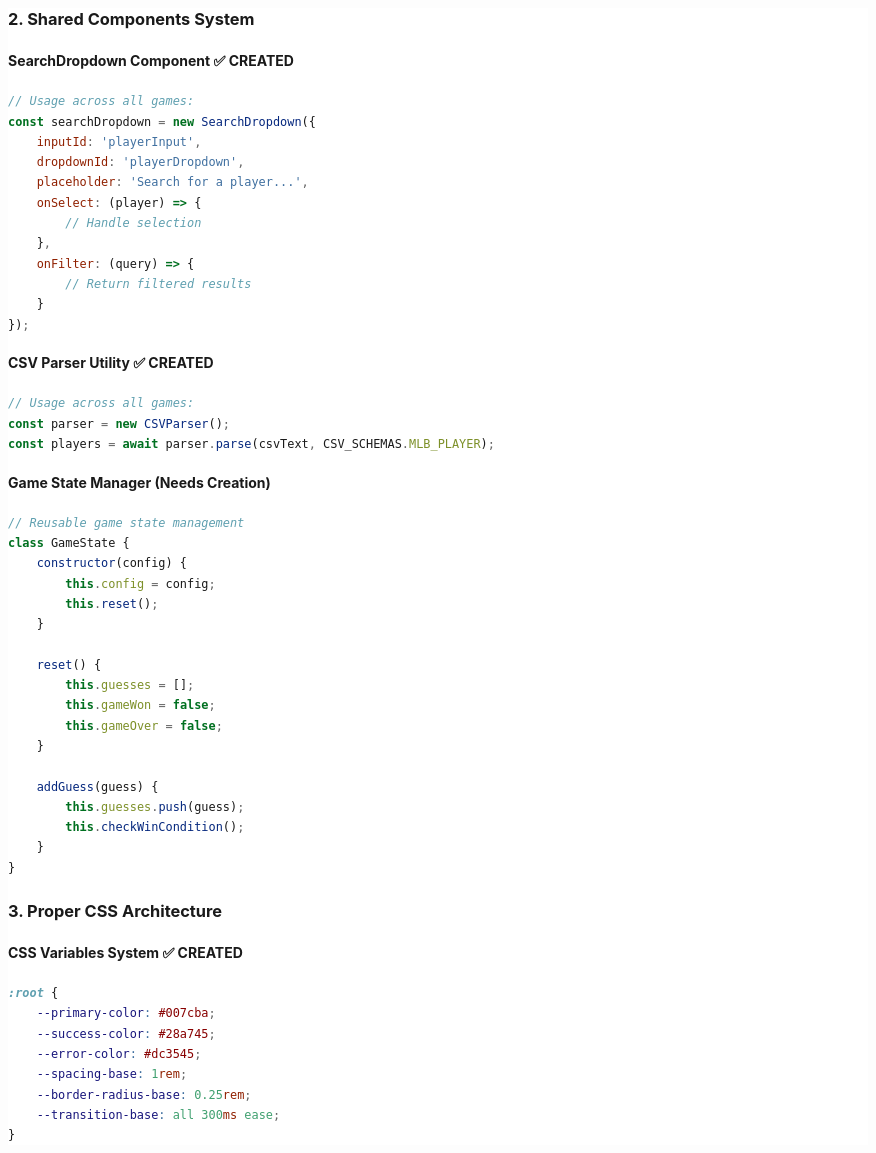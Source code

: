 ### **2. Shared Components System**

#### **SearchDropdown Component** ✅ **CREATED**
```javascript
// Usage across all games:
const searchDropdown = new SearchDropdown({
    inputId: 'playerInput',
    dropdownId: 'playerDropdown',
    placeholder: 'Search for a player...',
    onSelect: (player) => {
        // Handle selection
    },
    onFilter: (query) => {
        // Return filtered results
    }
});
```

#### **CSV Parser Utility** ✅ **CREATED**
```javascript
// Usage across all games:
const parser = new CSVParser();
const players = await parser.parse(csvText, CSV_SCHEMAS.MLB_PLAYER);
```

#### **Game State Manager** (Needs Creation)
```javascript
// Reusable game state management
class GameState {
    constructor(config) {
        this.config = config;
        this.reset();
    }
    
    reset() {
        this.guesses = [];
        this.gameWon = false;
        this.gameOver = false;
    }
    
    addGuess(guess) {
        this.guesses.push(guess);
        this.checkWinCondition();
    }
}
```

### **3. Proper CSS Architecture**

#### **CSS Variables System** ✅ **CREATED**
```css
:root {
    --primary-color: #007cba;
    --success-color: #28a745;
    --error-color: #dc3545;
    --spacing-base: 1rem;
    --border-radius-base: 0.25rem;
    --transition-base: all 300ms ease;
}
```
